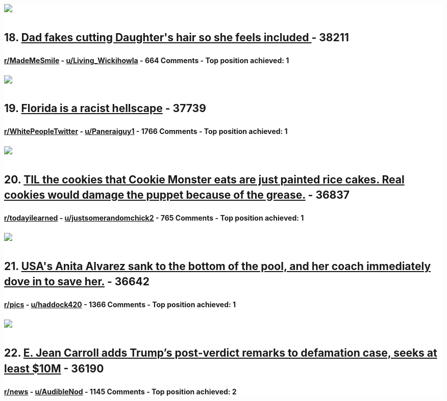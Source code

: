<a href="https://i.redd.it/6er4iro40m1b1.jpg"><img src="https://a.thumbs.redditmedia.com/kcJJAXKsUz_8rY_UqqKIe33uUXMijiHntt1AUnH_Ny0.jpg"></img></a>

## 18. [Dad fakes cutting Daughter's hair so she feels included ](http://reddit.com/r/MadeMeSmile/comments/13pshen/dad_fakes_cutting_daughters_hair_so_she_feels/) - 38211
#### [r/MadeMeSmile](http://reddit.com/r/MadeMeSmile) - [u/Living_Wickihowla](http://reddit.com/u/Living_Wickihowla) - 664 Comments - Top position achieved: 1

<a href="https://v.redd.it/g0k8pmvbsl1b1"><img src="https://external-preview.redd.it/aXdpNjl5bHU5bjFiMbat79C9NW8YuJKtquNhfoNfQ4GwOcFxftLsMR5lCVjR.png?width=140&amp;height=140&amp;crop=140:140,smart&amp;format=jpg&amp;v=enabled&amp;lthumb=true&amp;s=640d85235328c8c19000bf64ae0be597bd72f83d"></img></a>

## 19. [Florida is a racist hellscape](http://reddit.com/r/WhitePeopleTwitter/comments/13pl2bp/florida_is_a_racist_hellscape/) - 37739
#### [r/WhitePeopleTwitter](http://reddit.com/r/WhitePeopleTwitter) - [u/Paneraiguy1](http://reddit.com/u/Paneraiguy1) - 1766 Comments - Top position achieved: 1

<a href="https://i.redd.it/ckvis3c8sl1b1.jpg"><img src="https://a.thumbs.redditmedia.com/2pKdTXQF1K_OCpJyftytvzf_PLr5VcbFzFZi1IZgHo0.jpg"></img></a>

## 20. [TIL the cookies that Cookie Monster eats are just painted rice cakes. Real cookies would damage the puppet because of the grease.](http://reddit.com/r/todayilearned/comments/13pzyhw/til_the_cookies_that_cookie_monster_eats_are_just/) - 36837
#### [r/todayilearned](http://reddit.com/r/todayilearned) - [u/justsomerandomchick2](http://reddit.com/u/justsomerandomchick2) - 765 Comments - Top position achieved: 1

<a href="https://www.mashed.com/736854/the-cookie-monsters-cookies-arent-what-you-think/"><img src="https://b.thumbs.redditmedia.com/vVAbMUBxNV4bcTk16j_gxhXiho80-Kqv8nO47V6-XRs.jpg"></img></a>

## 21. [USA's Anita Alvarez sank to the bottom of the pool, and her coach immediately dove in to save her.](http://reddit.com/r/pics/comments/13q3ghq/usas_anita_alvarez_sank_to_the_bottom_of_the_pool/) - 36642
#### [r/pics](http://reddit.com/r/pics) - [u/haddock420](http://reddit.com/u/haddock420) - 1366 Comments - Top position achieved: 1

<a href="https://i.imgur.com/yoNSmLC.png"><img src="https://b.thumbs.redditmedia.com/UIbeVbS2-bZysR3AEdyr7qc9FtMl7eaxJ97JX2Twl5s.jpg"></img></a>

## 22. [E. Jean Carroll adds Trump’s post-verdict remarks to defamation case, seeks at least $10M](http://reddit.com/r/news/comments/13pw5ul/e_jean_carroll_adds_trumps_postverdict_remarks_to/) - 36190
#### [r/news](http://reddit.com/r/news) - [u/AudibleNod](http://reddit.com/u/AudibleNod) - 1145 Comments - Top position achieved: 2
